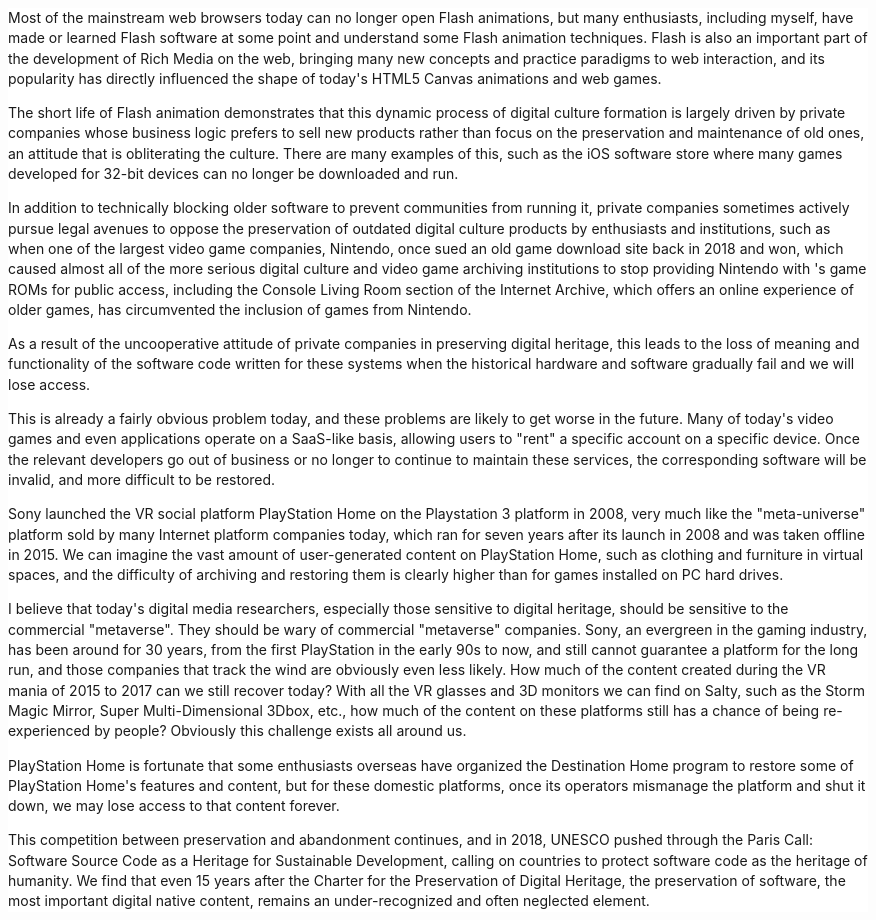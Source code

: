 Most of the mainstream web browsers today can no longer open Flash animations, but many enthusiasts, including myself, have made or learned Flash software at some point and understand some Flash animation techniques. Flash is also an important part of the development of Rich Media on the web, bringing many new concepts and practice paradigms to web interaction, and its popularity has directly influenced the shape of today's HTML5 Canvas animations and web games. 

The short life of Flash animation demonstrates that this dynamic process of digital culture formation is largely driven by private companies whose business logic prefers to sell new products rather than focus on the preservation and maintenance of old ones, an attitude that is obliterating the culture. There are many examples of this, such as the iOS software store where many games developed for 32-bit devices can no longer be downloaded and run.

In addition to technically blocking older software to prevent communities from running it, private companies sometimes actively pursue legal avenues to oppose the preservation of outdated digital culture products by enthusiasts and institutions, such as when one of the largest video game companies, Nintendo, once sued an old game download site back in 2018 and won, which caused almost all of the more serious digital culture and video game archiving institutions to stop providing Nintendo with 's game ROMs for public access, including the Console Living Room section of the Internet Archive, which offers an online experience of older games, has circumvented the inclusion of games from Nintendo.

As a result of the uncooperative attitude of private companies in preserving digital heritage, this leads to the loss of meaning and functionality of the software code written for these systems when the historical hardware and software gradually fail and we will lose access. 

This is already a fairly obvious problem today, and these problems are likely to get worse in the future. Many of today's video games and even applications operate on a SaaS-like basis, allowing users to "rent" a specific account on a specific device. Once the relevant developers go out of business or no longer to continue to maintain these services, the corresponding software will be invalid, and more difficult to be restored.

Sony launched the VR social platform PlayStation Home on the Playstation 3 platform in 2008, very much like the "meta-universe" platform sold by many Internet platform companies today, which ran for seven years after its launch in 2008 and was taken offline in 2015. We can imagine the vast amount of user-generated content on PlayStation Home, such as clothing and furniture in virtual spaces, and the difficulty of archiving and restoring them is clearly higher than for games installed on PC hard drives.

I believe that today's digital media researchers, especially those sensitive to digital heritage, should be sensitive to the commercial "metaverse". They should be wary of commercial "metaverse" companies. Sony, an evergreen in the gaming industry, has been around for 30 years, from the first PlayStation in the early 90s to now, and still cannot guarantee a platform for the long run, and those companies that track the wind are obviously even less likely. How much of the content created during the VR mania of 2015 to 2017 can we still recover today? With all the VR glasses and 3D monitors we can find on Salty, such as the Storm Magic Mirror, Super Multi-Dimensional 3Dbox, etc., how much of the content on these platforms still has a chance of being re-experienced by people? Obviously this challenge exists all around us.

PlayStation Home is fortunate that some enthusiasts overseas have organized the Destination Home program to restore some of PlayStation Home's features and content, but for these domestic platforms, once its operators mismanage the platform and shut it down, we may lose access to that content forever.

This competition between preservation and abandonment continues, and in 2018, UNESCO pushed through the Paris Call: Software Source Code as a Heritage for Sustainable Development, calling on countries to protect software code as the heritage of humanity. We find that even 15 years after the Charter for the Preservation of Digital Heritage, the preservation of software, the most important digital native content, remains an under-recognized and often neglected element.
